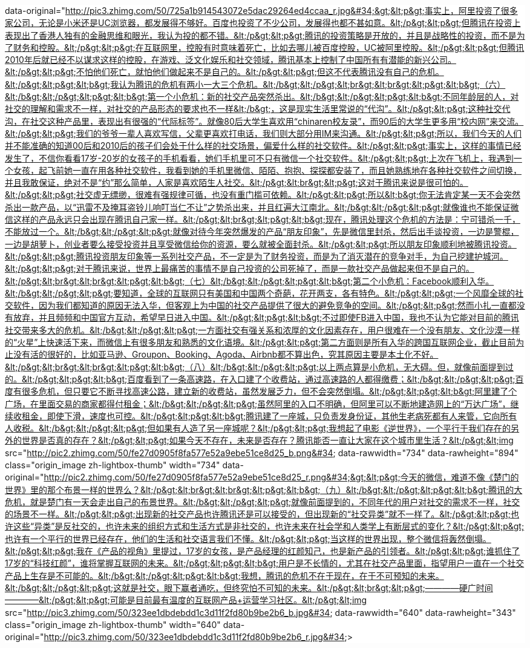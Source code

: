 data-original=&#34;http://pic3.zhimg.com/50/725a1b914543072e5dac29264ed4ccaa_r.jpg&#34;&gt;&lt;p&gt;事实上，阿里投资了很多家公司，无论是小米还是UC浏览器，都发展得不够好。百度也投资了不少公司，发展得也都不甚如意。&lt;/p&gt;&lt;p&gt;但腾讯在投资上表现出了香港人独有的金融思维和眼光，我认为投的都不错。&lt;/p&gt;&lt;p&gt;腾讯的投资策略是开放的，并且是战略性的投资，而不是为了财务和控股。&lt;/p&gt;&lt;p&gt;在互联网里，控股有时意味着死亡，比如去哪儿被百度控股，UC被阿里控股。&lt;/p&gt;&lt;p&gt;但腾讯2010年后就已经不以谋求这样的控股，在游戏、泛文化娱乐和社交领域，腾讯基本上控制了中国所有有潜能的新兴公司。&lt;/p&gt;&lt;p&gt;不怕他们死亡，就怕他们做起来不是自己的。&lt;/p&gt;&lt;p&gt;但这不代表腾讯没有自己的危机。&lt;/p&gt;&lt;p&gt;&lt;b&gt;我认为腾讯的危机有两小一大三个危机。&lt;/b&gt;&lt;/p&gt;&lt;br&gt;&lt;br&gt;&lt;p&gt;&lt;b&gt;（六）&lt;/b&gt;&lt;/p&gt;&lt;p&gt;&lt;b&gt;第一个小危机：新的社交产品突然杀出。&lt;/b&gt;&lt;/p&gt;&lt;p&gt;&lt;b&gt;不同年龄层的人，对社交的理解和需求不一样，对社交的产品形态的要求也不一样&lt;/b&gt;，这是现实生活里常说的“代沟”。&lt;/p&gt;&lt;p&gt;这种社交代沟，在社交这种产品里，表现出有很强的“代际标签”。就像80后大学生喜欢用“chinaren校友录”，而90后的大学生更多用“校内网”来交流。&lt;/p&gt;&lt;p&gt;我们的爷爷一辈人喜欢写信，父辈更喜欢打电话，我们则大部分用IM来沟通。&lt;/p&gt;&lt;p&gt;所以，我们今天的人们并不能准确的知道00后和2010后的孩子们会处于什么样的社交场景，偏爱什么样的社交软件。&lt;/p&gt;&lt;p&gt;事实上，这样的事情已经发生了，不信你看看17岁-20岁的女孩子的手机看看，她们手机里可不只有微信一个社交软件。&lt;/p&gt;&lt;p&gt;上次在飞机上，我遇到一个女孩，起飞前她一直在用各种社交软件，我看到她的手机里微信、陌陌、抱抱、探探都安装了，而且她熟练地在各种社交软件之间切换，并且我敢保证，绝对不是“约”那么简单，人家是喜欢陌生人社交。&lt;/p&gt;&lt;br&gt;&lt;p&gt;这对于腾讯来说是很可怕的。&lt;/p&gt;&lt;p&gt;社交虚无缥缈，很难有强规律可循，也没有重门槛可依赖。&lt;/p&gt;&lt;p&gt;所以&lt;b&gt;你无法肯定某一天不会突然杀出一款产品，以“迅雷不及掩耳盗铃儿响叮当仁不让”之势杀出来，并且红遍大江南北。&lt;/b&gt;&lt;/p&gt;&lt;p&gt;就像谁也不能保证微信这样的产品永远只会出现在腾讯自己家一样。&lt;/p&gt;&lt;br&gt;&lt;p&gt;&lt;b&gt;现在，腾讯处理这个危机的方法是：宁可错杀一千，不能放过一个。&lt;/b&gt;&lt;/p&gt;&lt;p&gt;就像对待今年突然爆发的产品“朋友印象”，先是微信里封杀，然后出手谈投资，一边是警棍，一边是胡萝卜，创业者要么接受投资并且享受微信给你的资源，要么就被全面封杀。&lt;/p&gt;&lt;p&gt;所以朋友印象顺利地被腾讯投资。&lt;/p&gt;&lt;p&gt;腾讯投资朋友印象等一系列社交产品，不一定是为了财务投资，而是为了消灭潜在的竞争对手，为自己挖建护城河。&lt;/p&gt;&lt;p&gt;对于腾讯来说，世界上最痛苦的事情不是自己投资的公司死掉了，而是一款社交产品做起来但不是自己的。&lt;/p&gt;&lt;br&gt;&lt;br&gt;&lt;p&gt;&lt;b&gt;（七）&lt;/b&gt;&lt;/p&gt;&lt;p&gt;&lt;b&gt;第二个小危机：Facebook顺利入华。&lt;/b&gt;&lt;/p&gt;&lt;p&gt;要知道，全球的互联网只有美国和中国两个奇葩，花开两支，各有特色。&lt;/p&gt;&lt;p&gt;一个风靡全球的社交软件，因为我们都知道的原因无法入华，但客观上为中国的社交产品提供了很大的避免竞争的空间。&lt;/p&gt;&lt;p&gt;然而小扎一直都没有放弃，并且频频和中国官方互动，希望早日进入中国。&lt;/p&gt;&lt;p&gt;&lt;b&gt;不过即使FB进入中国，我也不认为它能对目前的腾讯社交带来多大的危机。&lt;/b&gt;&lt;/p&gt;&lt;p&gt;一方面社交有强关系和浓厚的文化因素存在，用户很难在一个没有朋友、文化沙漠一样的“火星”上快速活下来，而微信上有很多朋友和熟悉的文化语境。&lt;/p&gt;&lt;p&gt;第二方面则是所有入华的跨国互联网企业，截止目前为止没有活的很好的，比如亚马逊、Groupon、Booking、Agoda、Airbnb都不算出色，究其原因主要是本土化不好。&lt;/p&gt;&lt;br&gt;&lt;br&gt;&lt;p&gt;&lt;b&gt;（八）&lt;/b&gt;&lt;/p&gt;&lt;p&gt;以上两点算是小危机，无大碍。但，就像前面提到过的。&lt;/p&gt;&lt;p&gt;&lt;b&gt;百度看到了一条高速路，在入口建了个收费站，通过高速路的人都得缴费；&lt;/b&gt;&lt;/p&gt;&lt;p&gt;百度有很多危机，但只要它不断寻找高速公路，建立新的收费站，虽然发展乏力，但不会突然倒塌。&lt;/p&gt;&lt;p&gt;&lt;b&gt;阿里建了个广场，在里面交易的商家都得付租金；&lt;/b&gt;&lt;/p&gt;&lt;p&gt;虽然阿里的入口不明确，但阿里可以不断地建造网上的“万达广场”，继续收租金，即使下滑，速度也可控。&lt;/p&gt;&lt;p&gt;&lt;b&gt;腾讯建了一座城，只负责发身份证，其他生老病死都有人来管，它向所有人收税。&lt;/b&gt;&lt;/p&gt;&lt;p&gt;但如果有人造了另一座城呢？&lt;/p&gt;&lt;p&gt;我想起了电影《逆世界》，一个平行于我们存在的另外的世界是否真的存在？&lt;/p&gt;&lt;p&gt;如果今天不存在，未来是否存在？腾讯能否一直让大家在这个城市里生活？&lt;/p&gt;&lt;img src=&#34;http://pic2.zhimg.com/50/fe27d0905f8fa577e52a9ebe51ce8d25_b.png&#34; data-rawwidth=&#34;734&#34; data-rawheight=&#34;894&#34; class=&#34;origin_image zh-lightbox-thumb&#34; width=&#34;734&#34; data-original=&#34;http://pic2.zhimg.com/50/fe27d0905f8fa577e52a9ebe51ce8d25_r.png&#34;&gt;&lt;p&gt;今天的微信，难道不像《楚门的世界》里的那个布景一样的世界么？&lt;/p&gt;&lt;br&gt;&lt;br&gt;&lt;p&gt;&lt;b&gt;（九）&lt;/b&gt;&lt;/p&gt;&lt;p&gt;&lt;b&gt;腾讯的大危机，就是楚门有一天会走出自己的布景世界。&lt;/b&gt;&lt;/p&gt;&lt;p&gt;就像前面提到的，不同年代的用户对社交的需求不一样，社交的场景不一样。&lt;/p&gt;&lt;p&gt;出现新的社交产品也许腾讯还是可以接受的，但出现新的“社交异类”就不一样了。&lt;/p&gt;&lt;p&gt;也许这些“异类”是反社交的，也许未来的组织方式和生活方式是非社交的，也许未来在社会学和人类学上有断层式的变化？&lt;/p&gt;&lt;p&gt;也许有一个平行的世界已经存在，他们的生活和社交语言我们不懂。&lt;/p&gt;&lt;p&gt;当这样的世界出现，整个微信将轰然倒塌。&lt;/p&gt;&lt;p&gt;我在《产品的视角》里提过，17岁的女孩，是产品经理的红颜知己，也是新产品的引领者。&lt;/p&gt;&lt;p&gt;谁抓住了17岁的“科技红颜”，谁将掌握互联网的未来。&lt;/p&gt;&lt;p&gt;&lt;b&gt;用户是不长情的，尤其在社交产品里面，指望用户一直在一个社交产品上生存是不可能的。&lt;/b&gt;&lt;/p&gt;&lt;p&gt;&lt;b&gt;我想，腾讯的危机不在于现在，在于不可预知的未来。&lt;/b&gt;&lt;/p&gt;&lt;p&gt;这就是社交，眼下赢者通吃，但终究怕不可知的未来。&lt;/p&gt;&lt;br&gt;&lt;p&gt;————硬广时间————&lt;/p&gt;&lt;p&gt;可能是目前最有温度的互联网产品+运营学习社区。&lt;/p&gt;&lt;img src=&#34;http://pic3.zhimg.com/50/323ee1dbdebdd1c3d11f2fd80b9be2b6_b.jpg&#34; data-rawwidth=&#34;640&#34; data-rawheight=&#34;343&#34; class=&#34;origin_image zh-lightbox-thumb&#34; width=&#34;640&#34; data-original=&#34;http://pic3.zhimg.com/50/323ee1dbdebdd1c3d11f2fd80b9be2b6_r.jpg&#34;&gt;